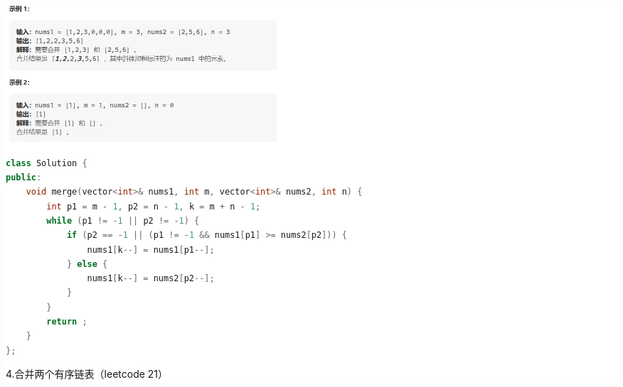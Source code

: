 <img src="image2/image-20230810225912637.png" alt="image-20230810225912637" style="zoom:50%;" />

```c++
class Solution {
public:
    void merge(vector<int>& nums1, int m, vector<int>& nums2, int n) {
        int p1 = m - 1, p2 = n - 1, k = m + n - 1;
        while (p1 != -1 || p2 != -1) {
            if (p2 == -1 || (p1 != -1 && nums1[p1] >= nums2[p2])) {
                nums1[k--] = nums1[p1--];
            } else {
                nums1[k--] = nums2[p2--];
            }
        }
        return ;
    }
};
```

4.合并两个有序链表（leetcode 21）
